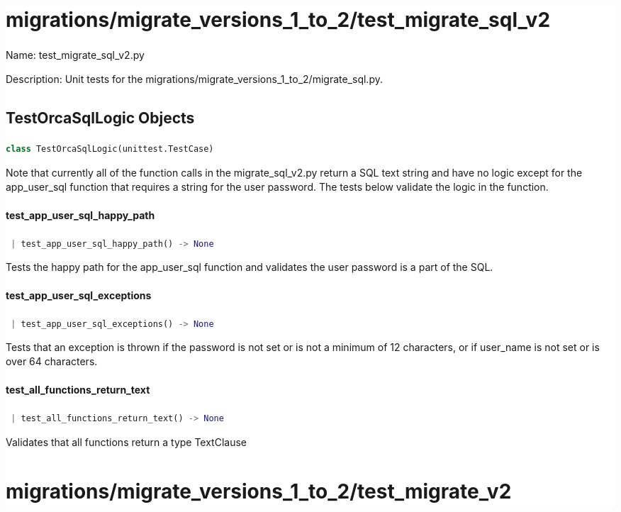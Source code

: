 <a name="migrations/migrate_versions_1_to_2/test_migrate_sql_v2"></a>
# migrations/migrate\_versions\_1\_to\_2/test\_migrate\_sql\_v2

Name: test_migrate_sql_v2.py

Description: Unit tests for the migrations/migrate_versions_1_to_2/migrate_sql.py.

<a name="migrations/migrate_versions_1_to_2/test_migrate_sql_v2.TestOrcaSqlLogic"></a>
## TestOrcaSqlLogic Objects

```python
class TestOrcaSqlLogic(unittest.TestCase)
```

Note that currently all of the function calls in the migrate_sql_v2.py
return a SQL text string and have no logic except for the app_user_sql
function that requires a string for the user password. The tests below
validate the logic in the function.

<a name="migrations/migrate_versions_1_to_2/test_migrate_sql_v2.TestOrcaSqlLogic.test_app_user_sql_happy_path"></a>
#### test\_app\_user\_sql\_happy\_path

```python
 | test_app_user_sql_happy_path() -> None
```

Tests the happy path for the app_user_sql function and validates the
user password is a part of the SQL.

<a name="migrations/migrate_versions_1_to_2/test_migrate_sql_v2.TestOrcaSqlLogic.test_app_user_sql_exceptions"></a>
#### test\_app\_user\_sql\_exceptions

```python
 | test_app_user_sql_exceptions() -> None
```

Tests that an exception is thrown if the password is not set or is not
a minimum of 12 characters,
or if user_name is not set or is over 64 characters.

<a name="migrations/migrate_versions_1_to_2/test_migrate_sql_v2.TestOrcaSqlLogic.test_all_functions_return_text"></a>
#### test\_all\_functions\_return\_text

```python
 | test_all_functions_return_text() -> None
```

Validates that all functions return a type TextClause

<a name="migrations/migrate_versions_1_to_2/test_migrate_v2"></a>
# migrations/migrate\_versions\_1\_to\_2/test\_migrate\_v2
